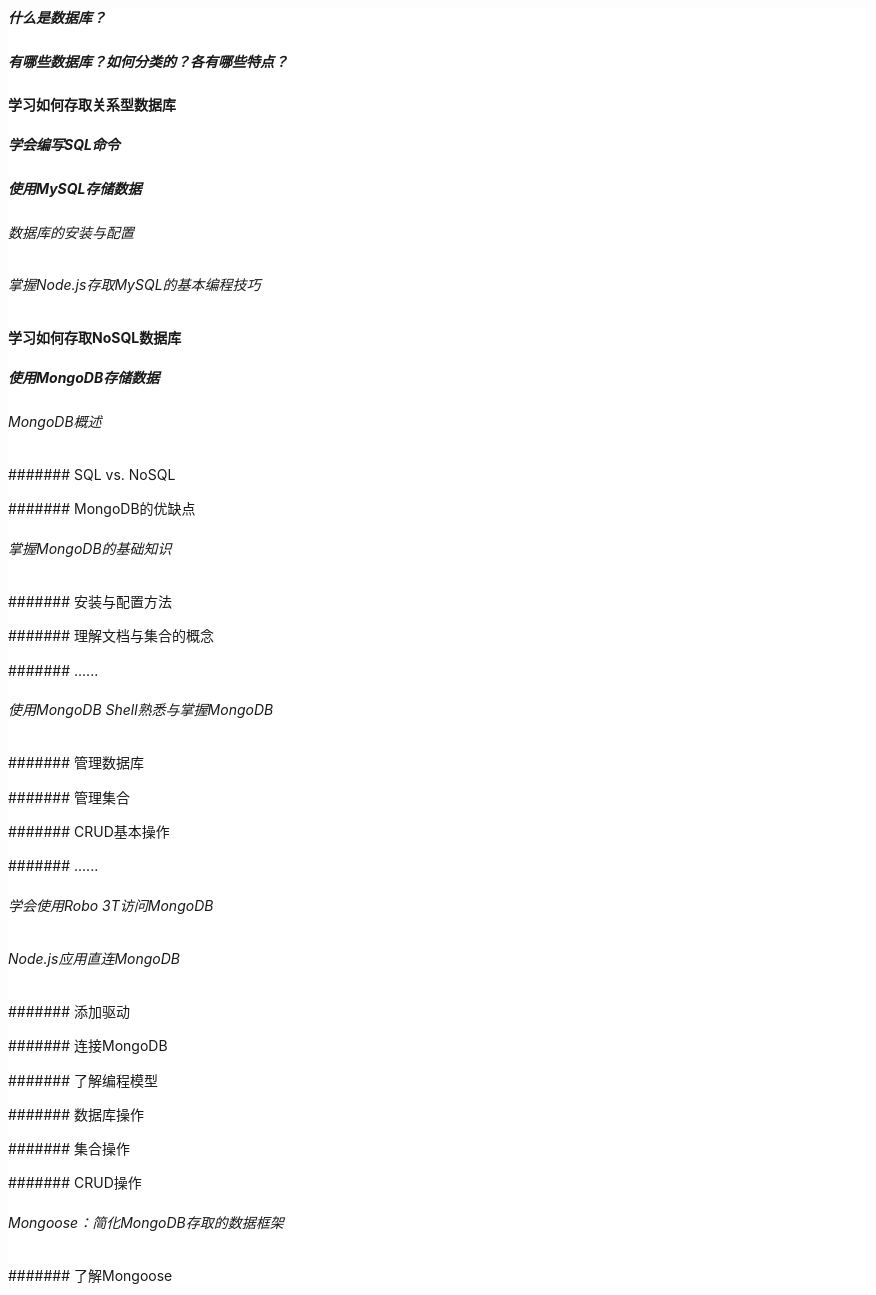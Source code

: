 ##### 什么是数据库？

##### 有哪些数据库？如何分类的？各有哪些特点？

#### 学习如何存取关系型数据库

##### 学会编写SQL命令

##### 使用MySQL存储数据

###### 数据库的安装与配置

###### 掌握Node.js存取MySQL的基本编程技巧

#### 学习如何存取NoSQL数据库

##### 使用MongoDB存储数据

###### MongoDB概述

####### SQL vs. NoSQL

####### MongoDB的优缺点

###### 掌握MongoDB的基础知识

####### 安装与配置方法

####### 理解文档与集合的概念

####### ......

###### 使用MongoDB Shell熟悉与掌握MongoDB

####### 管理数据库

####### 管理集合

####### CRUD基本操作

####### ......

###### 学会使用Robo 3T访问MongoDB

###### Node.js应用直连MongoDB

####### 添加驱动

####### 连接MongoDB

####### 了解编程模型

####### 数据库操作

####### 集合操作

####### CRUD操作

###### Mongoose：简化MongoDB存取的数据框架

####### 了解Mongoose
